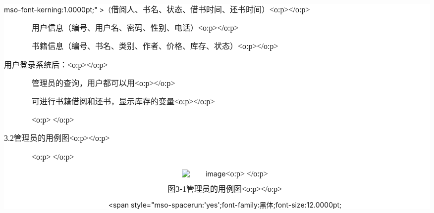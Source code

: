 mso-font-kerning:1.0000pt;" ><font face="宋体" >（</font></span><span style="mso-spacerun:'yes';font-family:宋体;font-size:12.0000pt;
mso-font-kerning:1.0000pt;" ><font face="宋体" >借阅人、书名、状态、借书时间、还书时间</font></span><span style="mso-spacerun:'yes';font-family:宋体;font-size:12.0000pt;
mso-font-kerning:1.0000pt;" ><font face="宋体" >）</font></span><span style="mso-spacerun:'yes';font-family:宋体;font-size:12.0000pt;
mso-font-kerning:1.0000pt;" ><o:p></o:p></span></p><p class=MsoNormal  style="margin-left:21.0000pt;mso-para-margin-left:0.0000gd;text-indent:21.0000pt;
mso-char-indent-count:0.0000;" ><span style="mso-spacerun:'yes';font-family:宋体;font-size:12.0000pt;
mso-font-kerning:1.0000pt;" ><font face="宋体" >用户信息（编号、用户名、密码、性别、电话）</font></span><span style="mso-spacerun:'yes';font-family:宋体;font-size:12.0000pt;
mso-font-kerning:1.0000pt;" ><o:p></o:p></span></p><p class=MsoNormal  style="margin-left:21.0000pt;mso-para-margin-left:0.0000gd;text-indent:21.0000pt;
mso-char-indent-count:0.0000;" ><span style="mso-spacerun:'yes';font-family:宋体;font-size:12.0000pt;
mso-font-kerning:1.0000pt;" ><font face="宋体" >书籍信息（编号、书名、类别、作者、价格、库存、状态）</font></span><span style="mso-spacerun:'yes';font-family:宋体;font-size:12.0000pt;
mso-font-kerning:1.0000pt;" ><o:p></o:p></span></p><p class=MsoNormal ><span style="mso-spacerun:'yes';font-family:宋体;font-size:12.0000pt;
mso-font-kerning:1.0000pt;" ><font face="宋体" >用户</font></span><span style="mso-spacerun:'yes';font-family:宋体;font-size:12.0000pt;
mso-font-kerning:1.0000pt;" ><font face="宋体" >登录系统后</font></span><span style="mso-spacerun:'yes';font-family:宋体;font-size:12.0000pt;
mso-font-kerning:1.0000pt;" ><font face="宋体" >：</font></span><span style="mso-spacerun:'yes';font-family:宋体;font-size:12.0000pt;
mso-font-kerning:1.0000pt;" ><o:p></o:p></span></p><p class=MsoNormal  style="margin-left:21.0000pt;mso-para-margin-left:0.0000gd;text-indent:21.0000pt;
mso-char-indent-count:0.0000;" ><span style="mso-spacerun:'yes';font-family:宋体;font-size:12.0000pt;
mso-font-kerning:1.0000pt;" ><font face="宋体" >管理员的查询，用户都可以用</font></span><span style="mso-spacerun:'yes';font-family:宋体;font-size:12.0000pt;
mso-font-kerning:1.0000pt;" ><o:p></o:p></span></p><p class=MsoNormal  style="margin-left:21.0000pt;mso-para-margin-left:0.0000gd;text-indent:21.0000pt;
mso-char-indent-count:0.0000;" ><span style="mso-spacerun:'yes';font-family:宋体;font-size:12.0000pt;
mso-font-kerning:1.0000pt;" ><font face="宋体" >可进行书籍借阅和还书，显示库存的变量</font></span><span style="mso-spacerun:'yes';font-family:宋体;font-size:12.0000pt;
mso-font-kerning:1.0000pt;" ><o:p></o:p></span></p><p class=MsoNormal  style="margin-left:21.0000pt;mso-para-margin-left:0.0000gd;text-indent:21.0000pt;
mso-char-indent-count:0.0000;" ><span style="mso-spacerun:'yes';font-family:宋体;font-size:12.0000pt;
mso-font-kerning:1.0000pt;" ><o:p>&nbsp;</o:p></span></p><p class=MsoNormal ><span style="mso-spacerun:'yes';font-family:宋体;font-size:12.0000pt;
mso-font-kerning:1.0000pt;" >3.2</span><span style="mso-spacerun:'yes';font-family:黑体;font-size:12.0000pt;
mso-font-kerning:1.0000pt;" ><font face="黑体" >管理员的用例图</font></span><span style="mso-spacerun:'yes';font-family:'Times New Roman';font-size:12.0000pt;
mso-font-kerning:1.0000pt;" ><o:p></o:p></span></p><p class=MsoNormal  style="margin-left:21.0000pt;mso-para-margin-left:0.0000gd;text-indent:21.0000pt;
mso-char-indent-count:0.0000;" ><span style="mso-spacerun:'yes';font-family:'Times New Roman';font-size:12.0000pt;
mso-font-kerning:1.0000pt;" ><o:p>&nbsp;</o:p></span></p><p class=MsoNormal  align=center  style="text-indent:24.0000pt;mso-char-indent-count:2.0000;text-align:center;
line-height:125%;" ><img width="285" alt="image" src="https://user-images.githubusercontent.com/100510808/170621396-02290506-560c-4829-9141-66a622d231b3.png"><span style="mso-spacerun:'yes';font-family:'Times New Roman';font-size:12.0000pt;
mso-font-kerning:1.0000pt;" ><o:p>&nbsp;</o:p></span></p><p class=MsoNormal  align=center  style="text-indent:24.0000pt;mso-char-indent-count:2.0000;text-align:center;
line-height:125%;" ><span style="mso-spacerun:'yes';font-family:黑体;font-size:12.0000pt;
mso-font-kerning:1.0000pt;" ><font face="黑体" >图</font>3</span><span style="mso-spacerun:'yes';font-family:'Times New Roman';mso-fareast-font-family:黑体;
font-size:12.0000pt;mso-font-kerning:1.0000pt;" >-1</span><span style="mso-spacerun:'yes';font-family:黑体;font-size:12.0000pt;
mso-font-kerning:1.0000pt;" ><font face="黑体" >管理员的用例图</font></span><span style="mso-spacerun:'yes';font-family:黑体;font-size:12.0000pt;
mso-font-kerning:1.0000pt;" ><o:p></o:p></span></p><p class=MsoNormal  align=center  style="text-indent:24.0000pt;mso-char-indent-count:2.0000;text-align:center;
line-height:125%;" ><span style="mso-spacerun:'yes';font-family:黑体;font-size:12.0000pt;